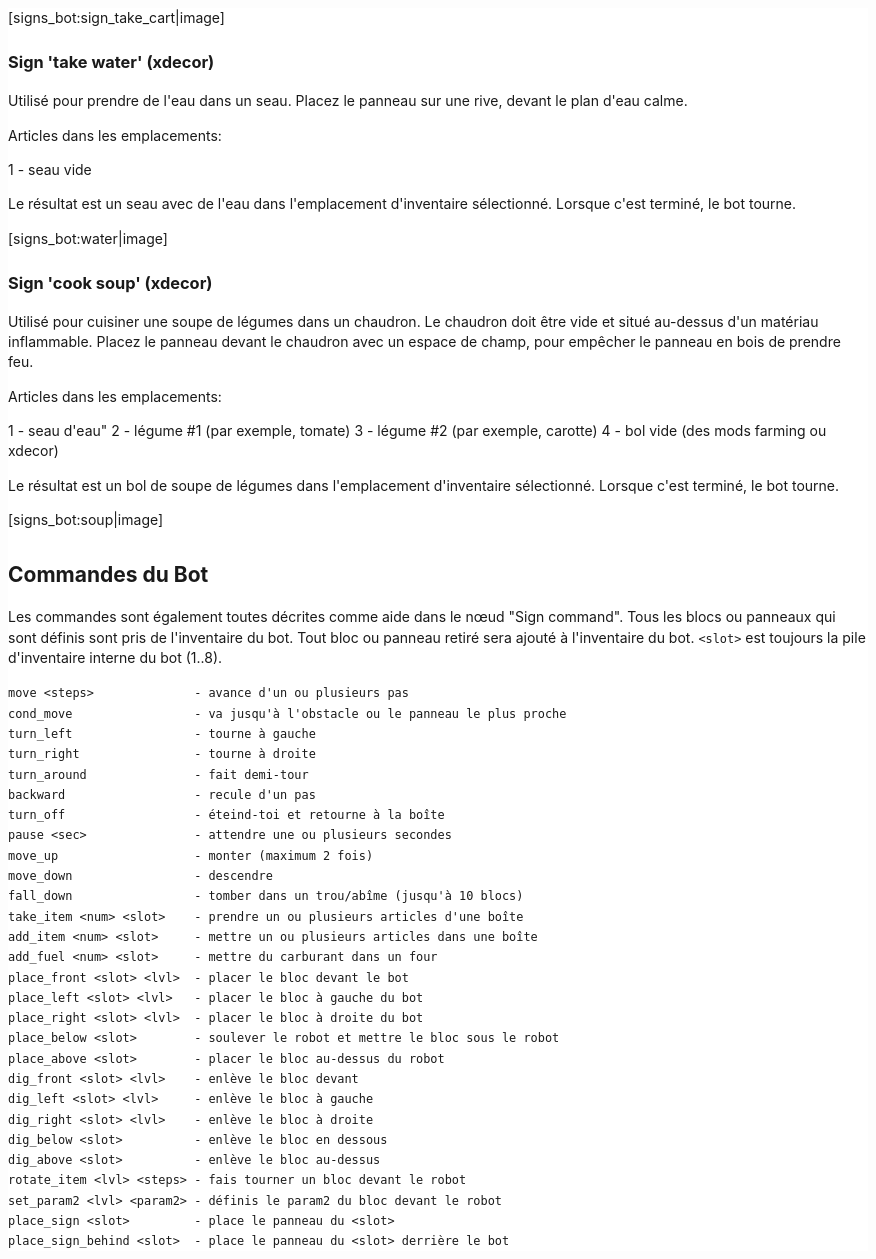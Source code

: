 [signs_bot:sign_take_cart|image]

### Sign 'take water' (xdecor)

Utilisé pour prendre de l'eau dans un seau. Placez le panneau sur une rive, devant le plan d'eau calme.

Articles dans les emplacements:

1 - seau vide

Le résultat est un seau avec de l'eau dans l'emplacement d'inventaire sélectionné. Lorsque c'est terminé, le bot tourne.

[signs_bot:water|image]

### Sign 'cook soup' (xdecor)

Utilisé pour cuisiner une soupe de légumes dans un chaudron. Le chaudron doit être vide et situé au-dessus d'un matériau inflammable. Placez le panneau devant le chaudron avec un espace de champ, pour empêcher le panneau en bois de prendre feu.

Articles dans les emplacements:

1 - seau d'eau"
2 - légume #1 (par exemple, tomate)
3 - légume #2 (par exemple, carotte)
4 - bol vide (des mods farming ou xdecor)

Le résultat est un bol de soupe de légumes dans l'emplacement d'inventaire sélectionné. Lorsque c'est terminé, le bot tourne.

[signs_bot:soup|image]

## Commandes du Bot

Les commandes sont également toutes décrites comme aide dans le nœud "Sign command". Tous les blocs ou panneaux qui sont définis sont pris de l'inventaire du bot. Tout bloc ou panneau retiré sera ajouté à l'inventaire du bot. `<slot>` est toujours la pile d'inventaire interne du bot (1..8).

    move <steps>              - avance d'un ou plusieurs pas
    cond_move                 - va jusqu'à l'obstacle ou le panneau le plus proche
    turn_left                 - tourne à gauche
    turn_right                - tourne à droite
    turn_around               - fait demi-tour
    backward                  - recule d'un pas
    turn_off                  - éteind-toi et retourne à la boîte
    pause <sec>               - attendre une ou plusieurs secondes
    move_up                   - monter (maximum 2 fois)
    move_down                 - descendre
    fall_down                 - tomber dans un trou/abîme (jusqu'à 10 blocs)
    take_item <num> <slot>    - prendre un ou plusieurs articles d'une boîte
    add_item <num> <slot>     - mettre un ou plusieurs articles dans une boîte
    add_fuel <num> <slot>     - mettre du carburant dans un four
    place_front <slot> <lvl>  - placer le bloc devant le bot
    place_left <slot> <lvl>   - placer le bloc à gauche du bot
    place_right <slot> <lvl>  - placer le bloc à droite du bot
    place_below <slot>        - soulever le robot et mettre le bloc sous le robot
    place_above <slot>        - placer le bloc au-dessus du robot
    dig_front <slot> <lvl>    - enlève le bloc devant
    dig_left <slot> <lvl>     - enlève le bloc à gauche
    dig_right <slot> <lvl>    - enlève le bloc à droite
    dig_below <slot>          - enlève le bloc en dessous
    dig_above <slot>          - enlève le bloc au-dessus
    rotate_item <lvl> <steps> - fais tourner un bloc devant le robot
    set_param2 <lvl> <param2> - définis le param2 du bloc devant le robot
    place_sign <slot>         - place le panneau du <slot>
    place_sign_behind <slot>  - place le panneau du <slot> derrière le bot